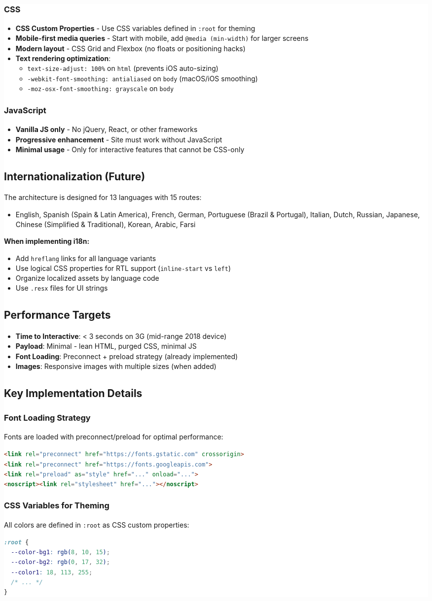 ### CSS

- **CSS Custom Properties** - Use CSS variables defined in `:root` for theming
- **Mobile-first media queries** - Start with mobile, add `@media (min-width)` for larger screens
- **Modern layout** - CSS Grid and Flexbox (no floats or positioning hacks)
- **Text rendering optimization**:
  - `text-size-adjust: 100%` on `html` (prevents iOS auto-sizing)
  - `-webkit-font-smoothing: antialiased` on `body` (macOS/iOS smoothing)
  - `-moz-osx-font-smoothing: grayscale` on `body`

### JavaScript

- **Vanilla JS only** - No jQuery, React, or other frameworks
- **Progressive enhancement** - Site must work without JavaScript
- **Minimal usage** - Only for interactive features that cannot be CSS-only

## Internationalization (Future)

The architecture is designed for 13 languages with 15 routes:
- English, Spanish (Spain & Latin America), French, German, Portuguese (Brazil & Portugal), Italian, Dutch, Russian, Japanese, Chinese (Simplified & Traditional), Korean, Arabic, Farsi

**When implementing i18n:**
- Add `hreflang` links for all language variants
- Use logical CSS properties for RTL support (`inline-start` vs `left`)
- Organize localized assets by language code
- Use `.resx` files for UI strings

## Performance Targets

- **Time to Interactive**: < 3 seconds on 3G (mid-range 2018 device)
- **Payload**: Minimal - lean HTML, purged CSS, minimal JS
- **Font Loading**: Preconnect + preload strategy (already implemented)
- **Images**: Responsive images with multiple sizes (when added)

## Key Implementation Details

### Font Loading Strategy

Fonts are loaded with preconnect/preload for optimal performance:
```html
<link rel="preconnect" href="https://fonts.gstatic.com" crossorigin>
<link rel="preconnect" href="https://fonts.googleapis.com">
<link rel="preload" as="style" href="..." onload="...">
<noscript><link rel="stylesheet" href="..."></noscript>
```

### CSS Variables for Theming

All colors are defined in `:root` as CSS custom properties:
```css
:root {
  --color-bg1: rgb(8, 10, 15);
  --color-bg2: rgb(0, 17, 32);
  --color1: 18, 113, 255;
  /* ... */
}
```
